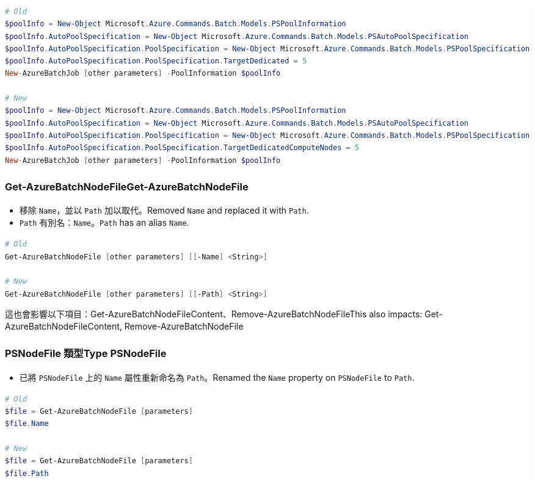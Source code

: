 ```powershell
# Old
$poolInfo = New-Object Microsoft.Azure.Commands.Batch.Models.PSPoolInformation
$poolInfo.AutoPoolSpecification = New-Object Microsoft.Azure.Commands.Batch.Models.PSAutoPoolSpecification
$poolInfo.AutoPoolSpecification.PoolSpecification = New-Object Microsoft.Azure.Commands.Batch.Models.PSPoolSpecification
$poolInfo.AutoPoolSpecification.PoolSpecification.TargetDedicated = 5
New-AzureBatchJob [other parameters] -PoolInformation $poolInfo

# New
$poolInfo = New-Object Microsoft.Azure.Commands.Batch.Models.PSPoolInformation
$poolInfo.AutoPoolSpecification = New-Object Microsoft.Azure.Commands.Batch.Models.PSAutoPoolSpecification
$poolInfo.AutoPoolSpecification.PoolSpecification = New-Object Microsoft.Azure.Commands.Batch.Models.PSPoolSpecification
$poolInfo.AutoPoolSpecification.PoolSpecification.TargetDedicatedComputeNodes = 5
New-AzureBatchJob [other parameters] -PoolInformation $poolInfo
```

### <a name="get-azurebatchnodefile"></a><span data-ttu-id="7b03e-155">**Get-AzureBatchNodeFile**</span><span class="sxs-lookup"><span data-stu-id="7b03e-155">**Get-AzureBatchNodeFile**</span></span>
 - <span data-ttu-id="7b03e-156">移除 `Name`，並以 `Path` 加以取代。</span><span class="sxs-lookup"><span data-stu-id="7b03e-156">Removed `Name` and replaced it with `Path`.</span></span>
 - <span data-ttu-id="7b03e-157">`Path` 有別名：`Name`。</span><span class="sxs-lookup"><span data-stu-id="7b03e-157">`Path` has an alias `Name`.</span></span>

```powershell
# Old
Get-AzureBatchNodeFile [other parameters] [[-Name] <String>]

# New
Get-AzureBatchNodeFile [other parameters] [[-Path] <String>]
```

<span data-ttu-id="7b03e-158">這也會影響以下項目：Get-AzureBatchNodeFileContent、Remove-AzureBatchNodeFile</span><span class="sxs-lookup"><span data-stu-id="7b03e-158">This also impacts: Get-AzureBatchNodeFileContent, Remove-AzureBatchNodeFile</span></span>

### <a name="type-psnodefile"></a><span data-ttu-id="7b03e-159">**PSNodeFile** 類型</span><span class="sxs-lookup"><span data-stu-id="7b03e-159">Type **PSNodeFile**</span></span>

 - <span data-ttu-id="7b03e-160">已將 `PSNodeFile` 上的 `Name` 屬性重新命名為 `Path`。</span><span class="sxs-lookup"><span data-stu-id="7b03e-160">Renamed the `Name` property on `PSNodeFile` to `Path`.</span></span>

```powershell
# Old
$file = Get-AzureBatchNodeFile [parameters]
$file.Name

# New
$file = Get-AzureBatchNodeFile [parameters]
$file.Path
```
